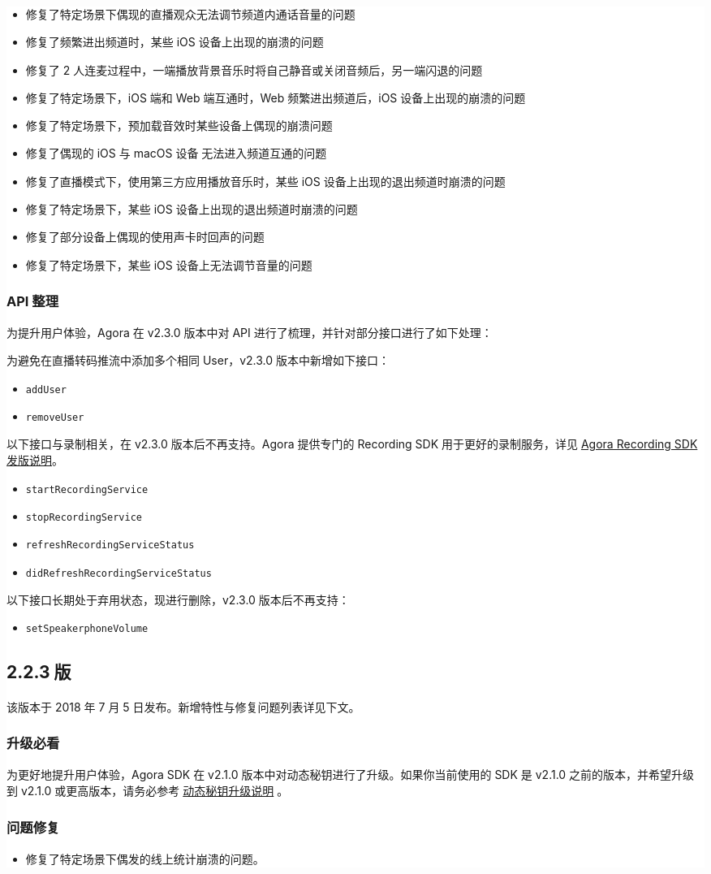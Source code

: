 -   修复了特定场景下偶现的直播观众无法调节频道内通话音量的问题

-   修复了频繁进出频道时，某些 iOS 设备上出现的崩溃的问题

-   修复了 2 人连麦过程中，一端播放背景音乐时将自己静音或关闭音频后，另一端闪退的问题

-   修复了特定场景下，iOS 端和 Web 端互通时，Web 频繁进出频道后，iOS 设备上出现的崩溃的问题

-   修复了特定场景下，预加载音效时某些设备上偶现的崩溃问题

-   修复了偶现的 iOS 与 macOS 设备 无法进入频道互通的问题

-   修复了直播模式下，使用第三方应用播放音乐时，某些 iOS 设备上出现的退出频道时崩溃的问题

-   修复了特定场景下，某些 iOS 设备上出现的退出频道时崩溃的问题

-   修复了部分设备上偶现的使用声卡时回声的问题

-   修复了特定场景下，某些 iOS 设备上无法调节音量的问题


### **API 整理**

为提升用户体验，Agora 在 v2.3.0 版本中对 API 进行了梳理，并针对部分接口进行了如下处理：

为避免在直播转码推流中添加多个相同 User，v2.3.0 版本中新增如下接口：

-   `addUser`

-   `removeUser`


以下接口与录制相关，在 v2.3.0 版本后不再支持。Agora 提供专门的 Recording SDK 用于更好的录制服务，详见 [Agora Recording SDK 发版说明](../../cn/Product%20Overview/release_recording.md)。

-   `startRecordingService`

-   `stopRecordingService`

-   `refreshRecordingServiceStatus`

-   `didRefreshRecordingServiceStatus`


以下接口长期处于弃用状态，现进行删除，v2.3.0 版本后不再支持：

-   `setSpeakerphoneVolume`


## **2.2.3 版**

该版本于 2018 年 7 月 5 日发布。新增特性与修复问题列表详见下文。

### **升级必看**

为更好地提升用户体验，Agora SDK 在 v2.1.0 版本中对动态秘钥进行了升级。如果你当前使用的 SDK 是 v2.1.0 之前的版本，并希望升级到 v2.1.0 或更高版本，请务必参考 [动态秘钥升级说明](../../cn/Agora%20Platform/token_migration.md) 。

### **问题修复**

-   修复了特定场景下偶发的线上统计崩溃的问题。
